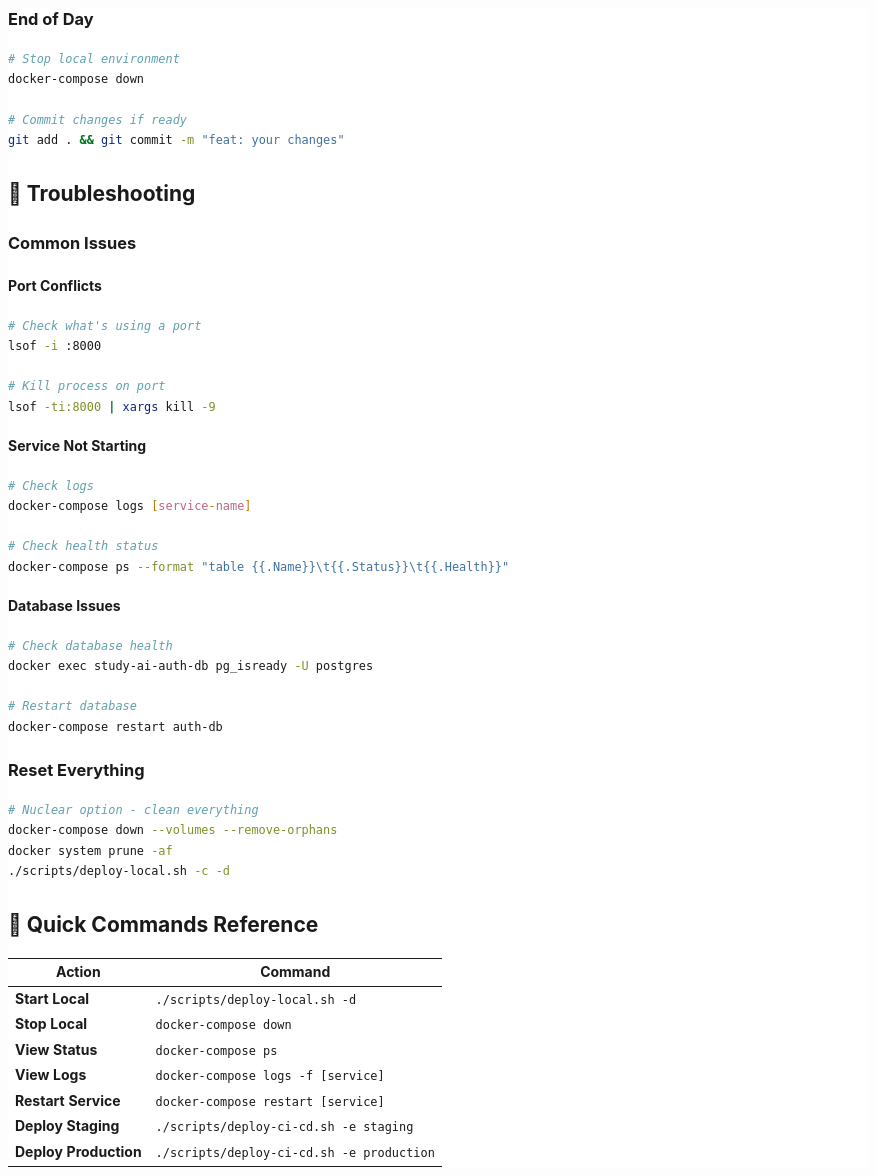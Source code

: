 ### **End of Day**
```bash
# Stop local environment
docker-compose down

# Commit changes if ready
git add . && git commit -m "feat: your changes"
```

## 🚨 **Troubleshooting**

### **Common Issues**

#### **Port Conflicts**
```bash
# Check what's using a port
lsof -i :8000

# Kill process on port
lsof -ti:8000 | xargs kill -9
```

#### **Service Not Starting**
```bash
# Check logs
docker-compose logs [service-name]

# Check health status
docker-compose ps --format "table {{.Name}}\t{{.Status}}\t{{.Health}}"
```

#### **Database Issues**
```bash
# Check database health
docker exec study-ai-auth-db pg_isready -U postgres

# Restart database
docker-compose restart auth-db
```

### **Reset Everything**
```bash
# Nuclear option - clean everything
docker-compose down --volumes --remove-orphans
docker system prune -af
./scripts/deploy-local.sh -c -d
```

## 🎯 **Quick Commands Reference**

| Action | Command |
|--------|---------|
| **Start Local** | `./scripts/deploy-local.sh -d` |
| **Stop Local** | `docker-compose down` |
| **View Status** | `docker-compose ps` |
| **View Logs** | `docker-compose logs -f [service]` |
| **Restart Service** | `docker-compose restart [service]` |
| **Deploy Staging** | `./scripts/deploy-ci-cd.sh -e staging` |
| **Deploy Production** | `./scripts/deploy-ci-cd.sh -e production` |